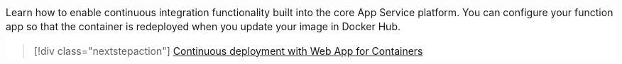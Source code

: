 Learn how to enable continuous integration functionality built into the core App Service platform. You can configure your function app so that the container is redeployed when you update your image in Docker Hub.

> [!div class="nextstepaction"] 
> [Continuous deployment with Web App for Containers](../app-service/containers/app-service-linux-ci-cd.md)

